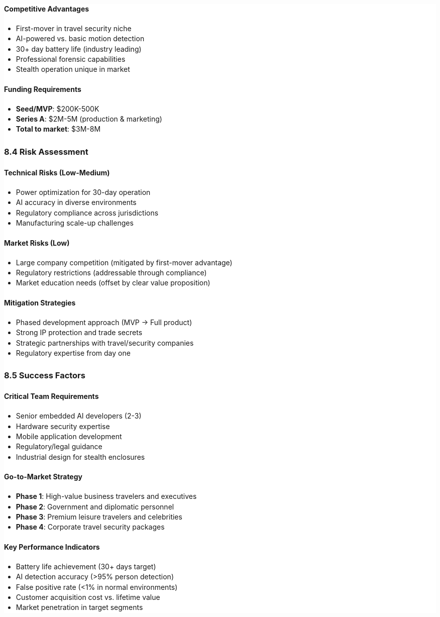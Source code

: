 #### Competitive Advantages
- First-mover in travel security niche
- AI-powered vs. basic motion detection
- 30+ day battery life (industry leading)
- Professional forensic capabilities
- Stealth operation unique in market

#### Funding Requirements
- **Seed/MVP**: $200K-500K
- **Series A**: $2M-5M (production & marketing)
- **Total to market**: $3M-8M

### 8.4 Risk Assessment

#### Technical Risks (Low-Medium)
- Power optimization for 30-day operation
- AI accuracy in diverse environments
- Regulatory compliance across jurisdictions
- Manufacturing scale-up challenges

#### Market Risks (Low)
- Large company competition (mitigated by first-mover advantage)
- Regulatory restrictions (addressable through compliance)
- Market education needs (offset by clear value proposition)

#### Mitigation Strategies
- Phased development approach (MVP → Full product)
- Strong IP protection and trade secrets
- Strategic partnerships with travel/security companies
- Regulatory expertise from day one

### 8.5 Success Factors

#### Critical Team Requirements
- Senior embedded AI developers (2-3)
- Hardware security expertise
- Mobile application development
- Regulatory/legal guidance
- Industrial design for stealth enclosures

#### Go-to-Market Strategy
- **Phase 1**: High-value business travelers and executives
- **Phase 2**: Government and diplomatic personnel
- **Phase 3**: Premium leisure travelers and celebrities
- **Phase 4**: Corporate travel security packages

#### Key Performance Indicators
- Battery life achievement (30+ days target)
- AI detection accuracy (>95% person detection)
- False positive rate (<1% in normal environments)
- Customer acquisition cost vs. lifetime value
- Market penetration in target segments
